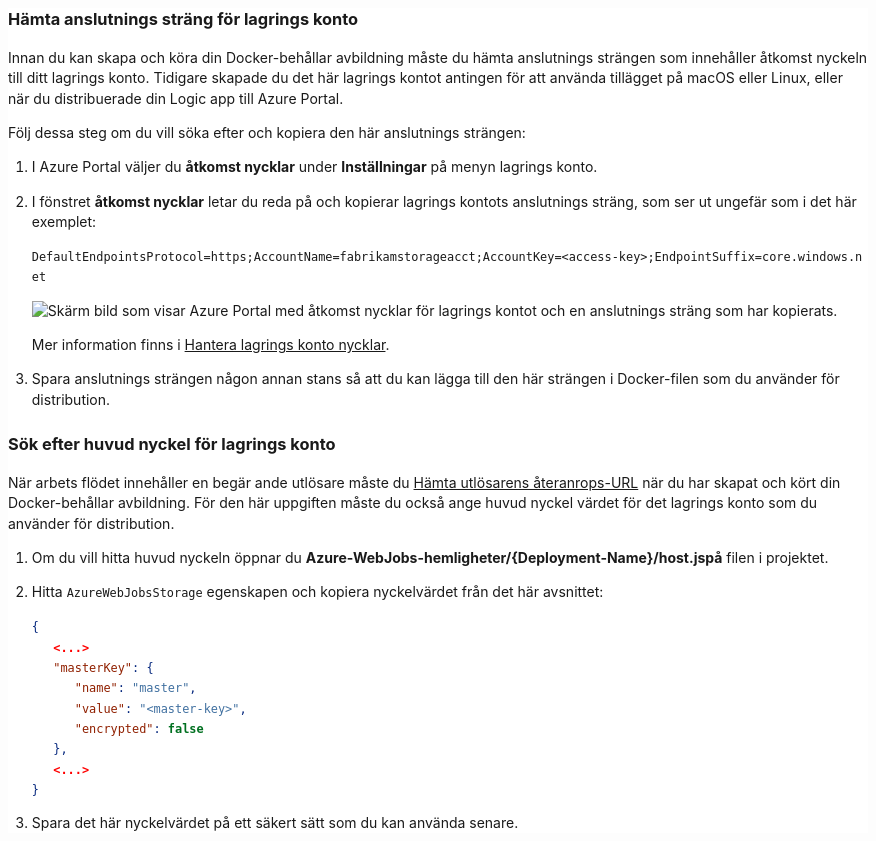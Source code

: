 <a name="find-storage-account-connection-string"></a>

### <a name="get-storage-account-connection-string"></a>Hämta anslutnings sträng för lagrings konto

Innan du kan skapa och köra din Docker-behållar avbildning måste du hämta anslutnings strängen som innehåller åtkomst nyckeln till ditt lagrings konto. Tidigare skapade du det här lagrings kontot antingen för att använda tillägget på macOS eller Linux, eller när du distribuerade din Logic app till Azure Portal.

Följ dessa steg om du vill söka efter och kopiera den här anslutnings strängen:

1. I Azure Portal väljer du **åtkomst nycklar** under **Inställningar** på menyn lagrings konto. 

1. I fönstret **åtkomst nycklar** letar du reda på och kopierar lagrings kontots anslutnings sträng, som ser ut ungefär som i det här exemplet:

   `DefaultEndpointsProtocol=https;AccountName=fabrikamstorageacct;AccountKey=<access-key>;EndpointSuffix=core.windows.net`

   ![Skärm bild som visar Azure Portal med åtkomst nycklar för lagrings kontot och en anslutnings sträng som har kopierats.](./media/create-stateful-stateless-workflows-visual-studio-code/find-storage-account-connection-string.png)

   Mer information finns i [Hantera lagrings konto nycklar](../storage/common/storage-account-keys-manage.md?tabs=azure-portal#view-account-access-keys).

1. Spara anslutnings strängen någon annan stans så att du kan lägga till den här strängen i Docker-filen som du använder för distribution. 

<a name="find-storage-account-master-key"></a>

### <a name="find-master-key-for-storage-account"></a>Sök efter huvud nyckel för lagrings konto

När arbets flödet innehåller en begär ande utlösare måste du [Hämta utlösarens återanrops-URL](#get-callback-url-request-trigger) när du har skapat och kört din Docker-behållar avbildning. För den här uppgiften måste du också ange huvud nyckel värdet för det lagrings konto som du använder för distribution.

1. Om du vill hitta huvud nyckeln öppnar du **Azure-WebJobs-hemligheter/{Deployment-Name}/host.jspå** filen i projektet.

1. Hitta `AzureWebJobsStorage` egenskapen och kopiera nyckelvärdet från det här avsnittet:

   ```json
   {
      <...>
      "masterKey": {
         "name": "master",
         "value": "<master-key>",
         "encrypted": false
      },
      <...>
   }
   ```

1. Spara det här nyckelvärdet på ett säkert sätt som du kan använda senare.
